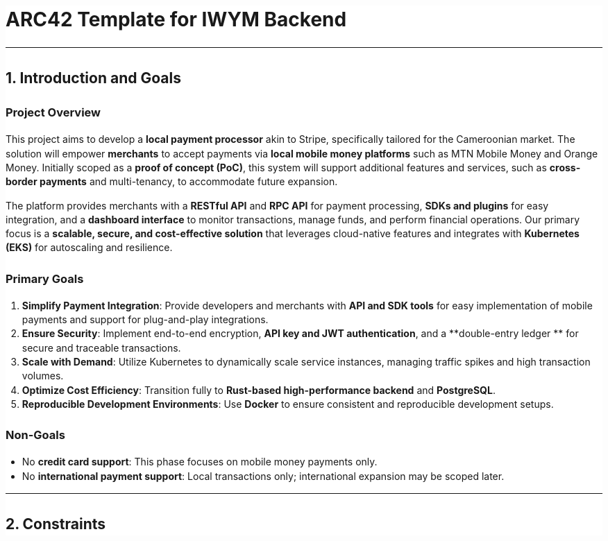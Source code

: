 # ARC42 Template for IWYM Backend

---

## 1. Introduction and Goals

### Project Overview

This project aims to develop a **local payment processor** akin to Stripe, specifically tailored for the Cameroonian
market. The solution will empower **merchants** to accept payments via **local mobile money platforms** such as MTN
Mobile Money and Orange Money. Initially scoped as a **proof of concept (PoC)**, this system will support additional
features and services, such as **cross-border payments** and multi-tenancy, to accommodate future expansion.

The platform provides merchants with a **RESTful API** and **RPC API** for payment processing, **SDKs and plugins** for
easy integration, and a **dashboard interface** to monitor transactions, manage funds, and perform financial operations.
Our primary focus is a **scalable, secure, and cost-effective solution** that leverages cloud-native features and
integrates with **Kubernetes (EKS)** for autoscaling and resilience.

### Primary Goals

1. **Simplify Payment Integration**: Provide developers and merchants with **API and SDK tools** for easy implementation
   of mobile payments and support for plug-and-play integrations.
2. **Ensure Security**: Implement end-to-end encryption, **API key and JWT authentication**, and a **double-entry ledger
   ** for secure and traceable transactions.
3. **Scale with Demand**: Utilize Kubernetes to dynamically scale service instances, managing traffic spikes and high
   transaction volumes.
4. **Optimize Cost Efficiency**: Transition fully to **Rust-based high-performance backend** and **PostgreSQL**.
5. **Reproducible Development Environments**: Use **Docker** to ensure consistent and reproducible development setups.

### Non-Goals

- No **credit card support**: This phase focuses on mobile money payments only.
- No **international payment support**: Local transactions only; international expansion may be scoped later.

---

## 2. Constraints
